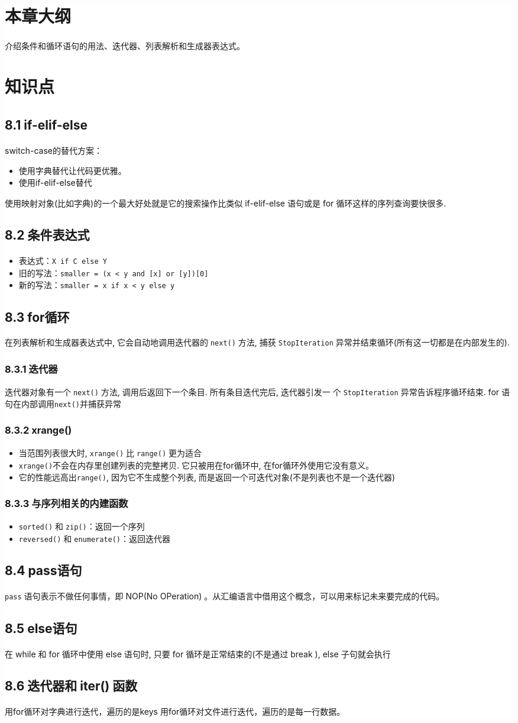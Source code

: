 # 本章大纲
介绍条件和循环语句的用法、迭代器、列表解析和生成器表达式。

# 知识点
## 8.1 if-elif-else
switch-case的替代方案：

- 使用字典替代让代码更优雅。
- 使用if-elif-else替代

使用映射对象(比如字典)的一个最大好处就是它的搜索操作比类似 if-elif-else 语句或是 for 循环这样的序列查询要快很多.

## 8.2 条件表达式

- 表达式：`X if C else Y`
- 旧的写法：`smaller = (x < y and [x] or [y])[0]`
- 新的写法：`smaller = x if x < y else y`

## 8.3 for循环
在列表解析和生成器表达式中, 它会自动地调用迭代器的 `next()` 方法, 捕获 `StopIteration` 异常并结束循环(所有这一切都是在内部发生的).

### 8.3.1 迭代器
迭代器对象有一个 `next()` 方法, 调用后返回下一个条目. 所有条目迭代完后, 迭代器引发一 个 `StopIteration` 异常告诉程序循环结束. for 语句在内部调用` next() `并捕获异常

### 8.3.2 xrange()

- 当范围列表很大时, `xrange()` 比 `range()` 更为适合
- `xrange()`不会在内存里创建列表的完整拷贝. 它只被用在for循环中, 在for循环外使用它没有意义。
- 它的性能远高出`range()`, 因为它不生成整个列表, 而是返回一个可迭代对象(不是列表也不是一个迭代器)

### 8.3.3 与序列相关的内建函数
- `sorted()` 和 `zip()`：返回一个序列
- `reversed()` 和 `enumerate()`：返回迭代器

## 8.4 pass语句
`pass` 语句表示不做任何事情，即 NOP(No OPeration) 。从汇编语言中借用这个概念，可以用来标记未来要完成的代码。

## 8.5 else语句
在 while 和 for 循环中使用 else 语句时, 只要 for 循环是正常结束的(不是通过 break ), else 子句就会执行

## 8.6 迭代器和 iter() 函数

用for循环对字典进行迭代，遍历的是keys
用for循环对文件进行迭代，遍历的是每一行数据。
